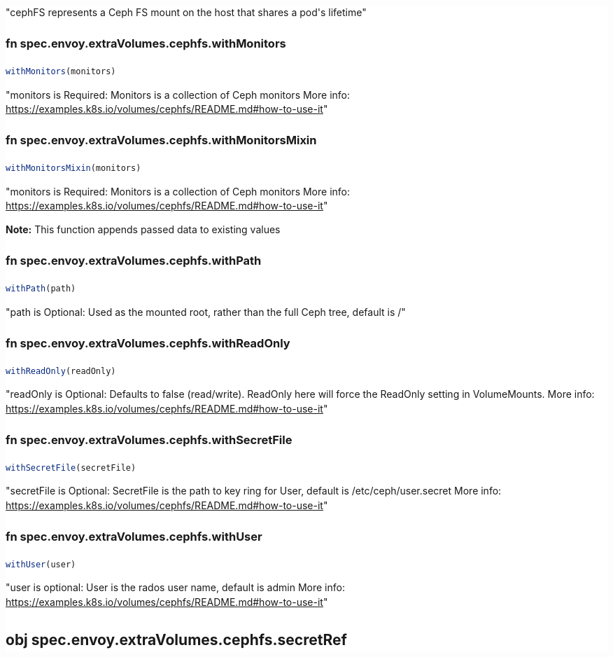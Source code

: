 "cephFS represents a Ceph FS mount on the host that shares a pod's lifetime"

### fn spec.envoy.extraVolumes.cephfs.withMonitors

```ts
withMonitors(monitors)
```

"monitors is Required: Monitors is a collection of Ceph monitors More info: https://examples.k8s.io/volumes/cephfs/README.md#how-to-use-it"

### fn spec.envoy.extraVolumes.cephfs.withMonitorsMixin

```ts
withMonitorsMixin(monitors)
```

"monitors is Required: Monitors is a collection of Ceph monitors More info: https://examples.k8s.io/volumes/cephfs/README.md#how-to-use-it"

**Note:** This function appends passed data to existing values

### fn spec.envoy.extraVolumes.cephfs.withPath

```ts
withPath(path)
```

"path is Optional: Used as the mounted root, rather than the full Ceph tree, default is /"

### fn spec.envoy.extraVolumes.cephfs.withReadOnly

```ts
withReadOnly(readOnly)
```

"readOnly is Optional: Defaults to false (read/write). ReadOnly here will force the ReadOnly setting in VolumeMounts. More info: https://examples.k8s.io/volumes/cephfs/README.md#how-to-use-it"

### fn spec.envoy.extraVolumes.cephfs.withSecretFile

```ts
withSecretFile(secretFile)
```

"secretFile is Optional: SecretFile is the path to key ring for User, default is /etc/ceph/user.secret More info: https://examples.k8s.io/volumes/cephfs/README.md#how-to-use-it"

### fn spec.envoy.extraVolumes.cephfs.withUser

```ts
withUser(user)
```

"user is optional: User is the rados user name, default is admin More info: https://examples.k8s.io/volumes/cephfs/README.md#how-to-use-it"

## obj spec.envoy.extraVolumes.cephfs.secretRef
